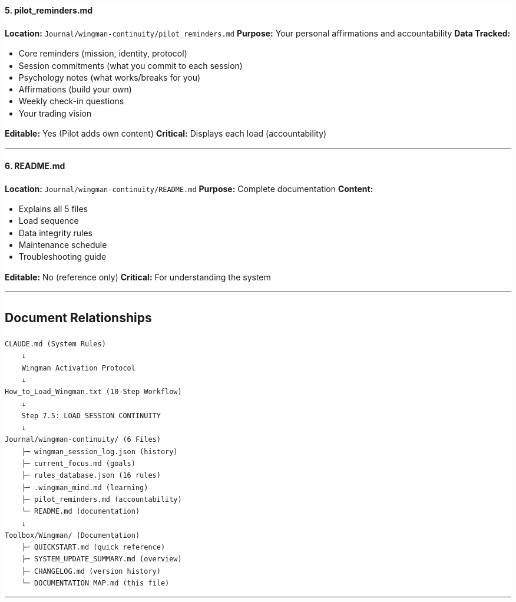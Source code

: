 #### 5. **pilot_reminders.md**
**Location:** `Journal/wingman-continuity/pilot_reminders.md`
**Purpose:** Your personal affirmations and accountability
**Data Tracked:**
- Core reminders (mission, identity, protocol)
- Session commitments (what you commit to each session)
- Psychology notes (what works/breaks for you)
- Affirmations (build your own)
- Weekly check-in questions
- Your trading vision

**Editable:** Yes (Pilot adds own content)
**Critical:** Displays each load (accountability)

---

#### 6. **README.md**
**Location:** `Journal/wingman-continuity/README.md`
**Purpose:** Complete documentation
**Content:**
- Explains all 5 files
- Load sequence
- Data integrity rules
- Maintenance schedule
- Troubleshooting guide

**Editable:** No (reference only)
**Critical:** For understanding the system

---

## Document Relationships

```
CLAUDE.md (System Rules)
    ↓
    Wingman Activation Protocol
    ↓
How_to_Load_Wingman.txt (10-Step Workflow)
    ↓
    Step 7.5: LOAD SESSION CONTINUITY
    ↓
Journal/wingman-continuity/ (6 Files)
    ├─ wingman_session_log.json (history)
    ├─ current_focus.md (goals)
    ├─ rules_database.json (16 rules)
    ├─ .wingman_mind.md (learning)
    ├─ pilot_reminders.md (accountability)
    └─ README.md (documentation)
    ↓
Toolbox/Wingman/ (Documentation)
    ├─ QUICKSTART.md (quick reference)
    ├─ SYSTEM_UPDATE_SUMMARY.md (overview)
    ├─ CHANGELOG.md (version history)
    └─ DOCUMENTATION_MAP.md (this file)
```

---